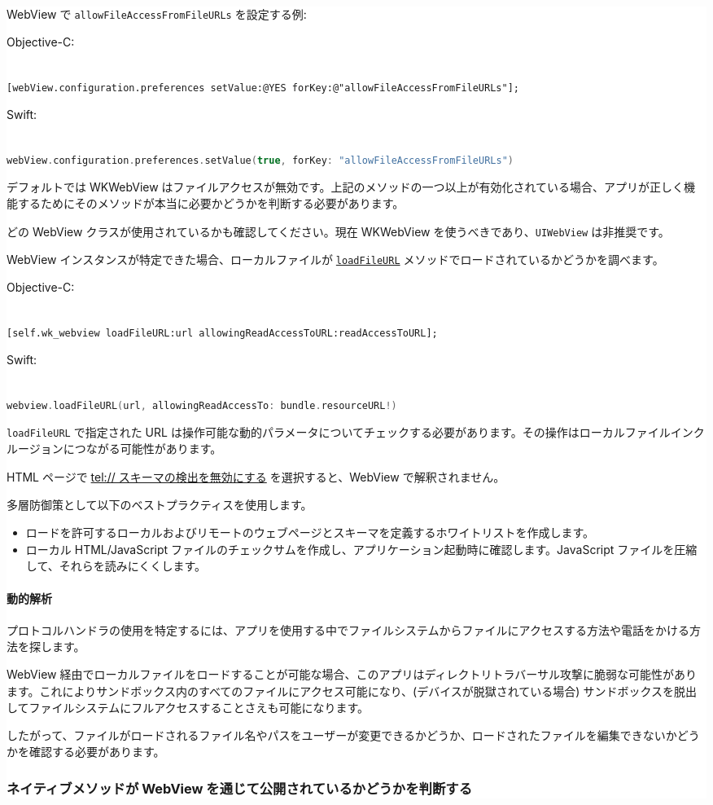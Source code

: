 WebView で `allowFileAccessFromFileURLs` を設定する例:

Objective-C:
```objc

[webView.configuration.preferences setValue:@YES forKey:@"allowFileAccessFromFileURLs"];

```

Swift:
```swift

webView.configuration.preferences.setValue(true, forKey: "allowFileAccessFromFileURLs")

```

デフォルトでは WKWebView はファイルアクセスが無効です。上記のメソッドの一つ以上が有効化されている場合、アプリが正しく機能するためにそのメソッドが本当に必要かどうかを判断する必要があります。

どの WebView クラスが使用されているかも確認してください。現在 WKWebView を使うべきであり、`UIWebView` は非推奨です。

WebView インスタンスが特定できた場合、ローカルファイルが [`loadFileURL`](https://developer.apple.com/documentation/webkit/wkwebview/1414973-loadfileurl?language=objc "loadFileURL") メソッドでロードされているかどうかを調べます。

Objective-C:
```objc

[self.wk_webview loadFileURL:url allowingReadAccessToURL:readAccessToURL];

```

Swift:
```swift

webview.loadFileURL(url, allowingReadAccessTo: bundle.resourceURL!)

```

`loadFileURL` で指定された URL は操作可能な動的パラメータについてチェックする必要があります。その操作はローカルファイルインクルージョンにつながる可能性があります。

HTML ページで [tel:// スキーマの検出を無効にする](https://developer.apple.com/library/content/featuredarticles/iPhoneURLScheme_Reference/PhoneLinks/PhoneLinks.html "Phone Links on iOS") を選択すると、WebView で解釈されません。

多層防御策として以下のベストプラクティスを使用します。
- ロードを許可するローカルおよびリモートのウェブページとスキーマを定義するホワイトリストを作成します。
- ローカル HTML/JavaScript ファイルのチェックサムを作成し、アプリケーション起動時に確認します。JavaScript ファイルを圧縮して、それらを読みにくくします。

#### 動的解析

プロトコルハンドラの使用を特定するには、アプリを使用する中でファイルシステムからファイルにアクセスする方法や電話をかける方法を探します。

WebView 経由でローカルファイルをロードすることが可能な場合、このアプリはディレクトリトラバーサル攻撃に脆弱な可能性があります。これによりサンドボックス内のすべてのファイルにアクセス可能になり、(デバイスが脱獄されている場合) サンドボックスを脱出してファイルシステムにフルアクセスすることさえも可能になります。

したがって、ファイルがロードされるファイル名やパスをユーザーが変更できるかどうか、ロードされたファイルを編集できないかどうかを確認する必要があります。



### ネイティブメソッドが WebView を通じて公開されているかどうかを判断する
